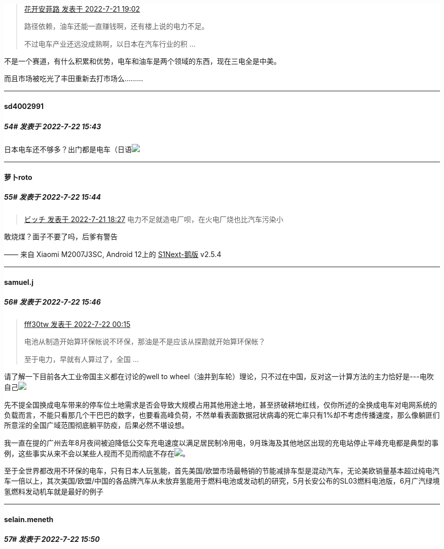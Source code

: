 <blockquote><a href="httphttps://bbs.saraba1st.com/2b/forum.php?mod=redirect&amp;goto=findpost&amp;pid=56738677&amp;ptid=2082419" target="_blank">花开安菲路 发表于 2022-7-21 19:02</a>

路径依赖，油车还能一直赚钱啊，还有楼上说的电力不足。

不过电车产业还远没成熟啊，以日本在汽车行业的积 ...</blockquote>
不是一个赛道，有什么积累和优势，电车和油车是两个领域的东西，现在三电全是中美。

而且市场被吃光了丰田重新去打市场么.........

*****

####  sd4002991  
##### 54#       发表于 2022-7-22 15:43

日本电车还不够多？出门都是电车（日语<img src="https://static.saraba1st.com/image/smiley/face2017/037.png" referrerpolicy="no-referrer">

*****

####  萝卜roto  
##### 55#       发表于 2022-7-22 15:44

<blockquote><a href="httphttps://bbs.saraba1st.com/2b/forum.php?mod=redirect&amp;goto=findpost&amp;pid=56738226&amp;ptid=2082419" target="_blank">ビッチ 发表于 2022-7-21 18:27</a>
电力不足就造电厂呗，在火电厂烧也比汽车污染小</blockquote>
敢烧煤？面子不要了吗，后爹有警告

—— 来自 Xiaomi M2007J3SC, Android 12上的 [S1Next-鹅版](https://github.com/ykrank/S1-Next/releases) v2.5.4

*****

####  samuel.j  
##### 56#       发表于 2022-7-22 15:46

<blockquote><a href="httphttps://bbs.saraba1st.com/2b/forum.php?mod=redirect&amp;goto=findpost&amp;pid=56742643&amp;ptid=2082419" target="_blank">fff30tw 发表于 2022-7-22 00:15</a>

电池从制造开始算环保帐说不环保，那油是不是应该从探勘就开始算环保帐？

至于电力，早就有人算过了，全国 ...</blockquote>
请了解一下目前各大工业帝国主义都在讨论的well to wheel（油井到车轮）理论，只不过在中国，反对这一计算方法的主力恰好是---电吹自己<img src="https://static.saraba1st.com/image/smiley/face2017/035.png" referrerpolicy="no-referrer">

先不提全国换成电车带来的停车位土地需求是否会导致大规模占用其他用途土地，甚至挤破耕地红线，仅你所述的全换成电车对电网系统的负载而言，不能只看那几个干巴巴的数字，也要看高峰负荷，不然单看表面数据冠状病毒的死亡率只有1%却不考虑传播速度，那么像躺匪们所意淫的全国广域范围彻底躺平防疫，后果必然不堪设想。

我一直在提的广州去年8月夜间被迫降低公交车充电速度以满足居民制冷用电，9月珠海及其他地区出现的充电站停止平峰充电都是典型的事例，这些事实从来不会以某些人视而不见而彻底不存在<img src="https://static.saraba1st.com/image/smiley/face2017/020.png" referrerpolicy="no-referrer">。

至于全世界都改用不环保的电车，只有日本人玩氢能，首先美国/欧盟市场最畅销的节能减排车型是混动汽车，无论美欧销量基本超过纯电汽车一倍以上，其次美国/欧盟/中国的各品牌汽车从未放弃氢能用于燃料电池或发动机的研究，5月长安公布的SL03燃料电池版，6月广汽绿境氢燃料发动机车就是最好的例子

*****

####  selain.meneth  
##### 57#       发表于 2022-7-22 15:50

